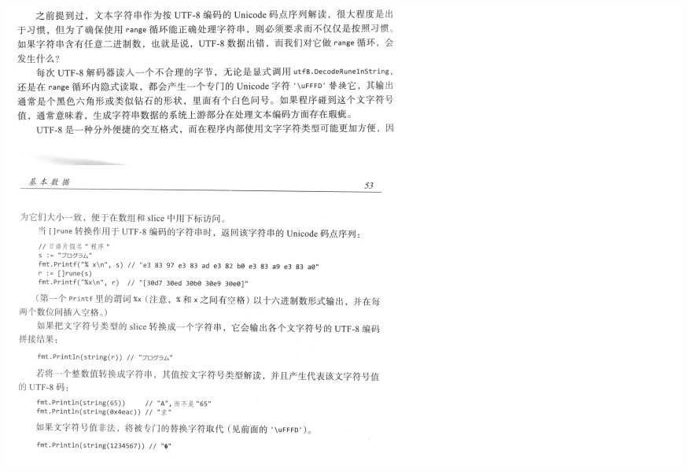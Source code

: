 <img src="Go note.assets/image-20240717下午40430493.png" alt="image-20240717下午40430493" style="zoom:50%;" />



<img src="Go note.assets/image-20240717下午40439471.png" alt="image-20240717下午40439471" style="zoom:50%;" />
